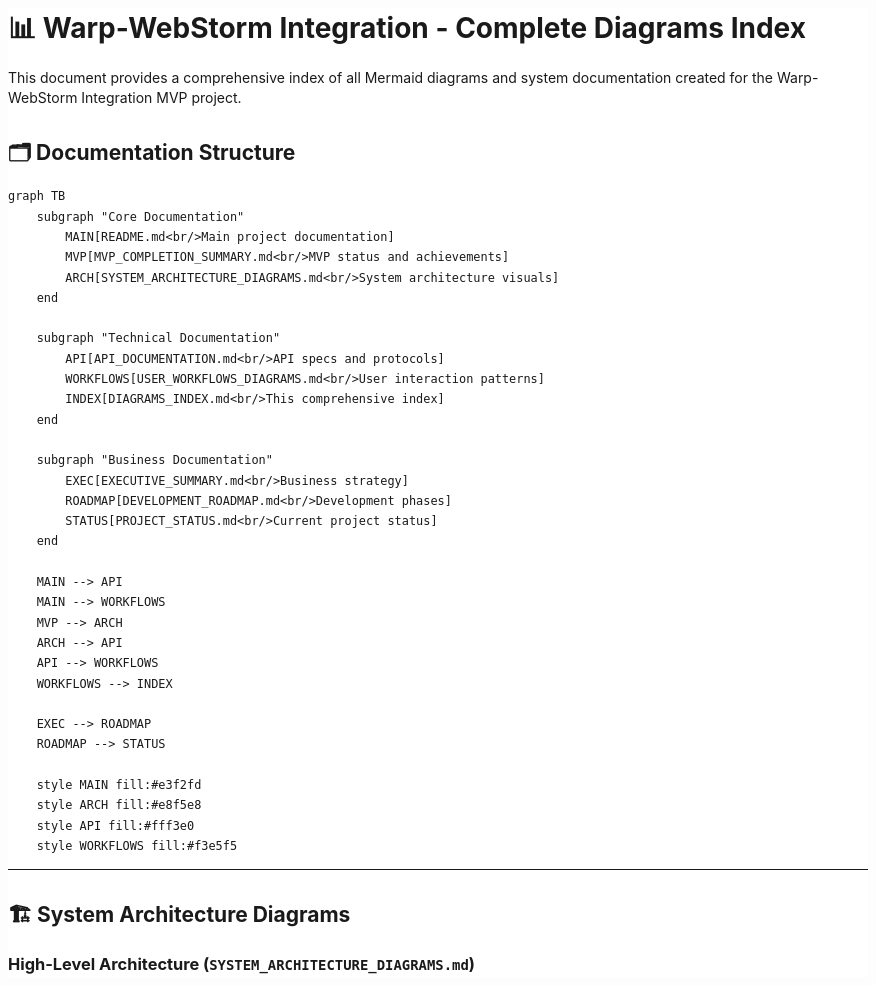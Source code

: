 # 📊 Warp-WebStorm Integration - Complete Diagrams Index

This document provides a comprehensive index of all Mermaid diagrams and system documentation created for the Warp-WebStorm Integration MVP project.

## 🗂️ Documentation Structure

```mermaid
graph TB
    subgraph "Core Documentation"
        MAIN[README.md<br/>Main project documentation]
        MVP[MVP_COMPLETION_SUMMARY.md<br/>MVP status and achievements]
        ARCH[SYSTEM_ARCHITECTURE_DIAGRAMS.md<br/>System architecture visuals]
    end
    
    subgraph "Technical Documentation"
        API[API_DOCUMENTATION.md<br/>API specs and protocols]
        WORKFLOWS[USER_WORKFLOWS_DIAGRAMS.md<br/>User interaction patterns]
        INDEX[DIAGRAMS_INDEX.md<br/>This comprehensive index]
    end
    
    subgraph "Business Documentation"
        EXEC[EXECUTIVE_SUMMARY.md<br/>Business strategy]
        ROADMAP[DEVELOPMENT_ROADMAP.md<br/>Development phases]
        STATUS[PROJECT_STATUS.md<br/>Current project status]
    end
    
    MAIN --> API
    MAIN --> WORKFLOWS
    MVP --> ARCH
    ARCH --> API
    API --> WORKFLOWS
    WORKFLOWS --> INDEX
    
    EXEC --> ROADMAP
    ROADMAP --> STATUS
    
    style MAIN fill:#e3f2fd
    style ARCH fill:#e8f5e8
    style API fill:#fff3e0
    style WORKFLOWS fill:#f3e5f5
```

---

## 🏗️ System Architecture Diagrams

### High-Level Architecture (`SYSTEM_ARCHITECTURE_DIAGRAMS.md`)
